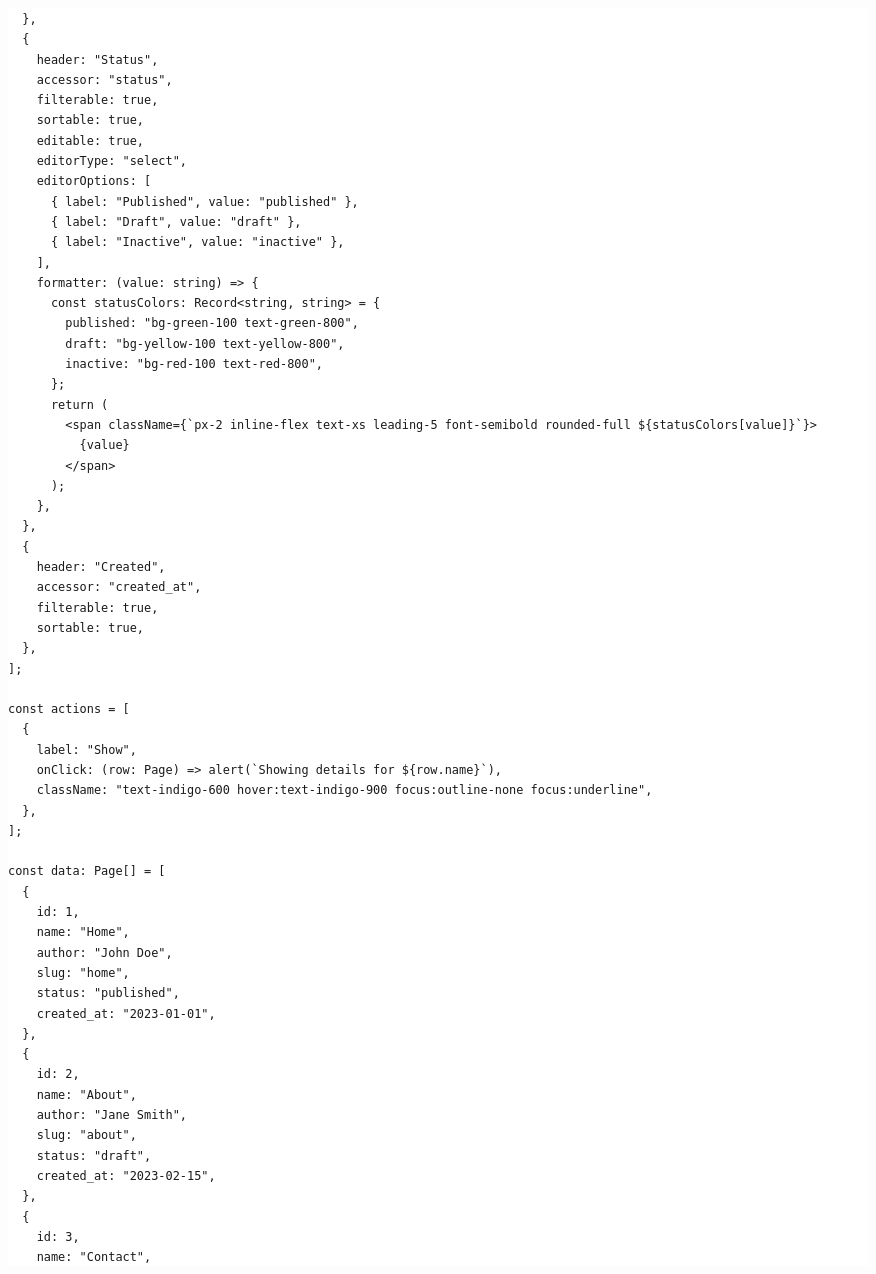 ```tsx
  },
  {
    header: "Status",
    accessor: "status",
    filterable: true,
    sortable: true,
    editable: true,
    editorType: "select",
    editorOptions: [
      { label: "Published", value: "published" },
      { label: "Draft", value: "draft" },
      { label: "Inactive", value: "inactive" },
    ],
    formatter: (value: string) => {
      const statusColors: Record<string, string> = {
        published: "bg-green-100 text-green-800",
        draft: "bg-yellow-100 text-yellow-800",
        inactive: "bg-red-100 text-red-800",
      };
      return (
        <span className={`px-2 inline-flex text-xs leading-5 font-semibold rounded-full ${statusColors[value]}`}>
          {value}
        </span>
      );
    },
  },
  {
    header: "Created",
    accessor: "created_at",
    filterable: true,
    sortable: true,
  },
];

const actions = [
  {
    label: "Show",
    onClick: (row: Page) => alert(`Showing details for ${row.name}`),
    className: "text-indigo-600 hover:text-indigo-900 focus:outline-none focus:underline",
  },
];

const data: Page[] = [
  {
    id: 1,
    name: "Home",
    author: "John Doe",
    slug: "home",
    status: "published",
    created_at: "2023-01-01",
  },
  {
    id: 2,
    name: "About",
    author: "Jane Smith",
    slug: "about",
    status: "draft",
    created_at: "2023-02-15",
  },
  {
    id: 3,
    name: "Contact",
```

[contributors-shield]: https://img.shields.io/github/contributors/quiksadev/quiksa-table?style=for-the-badge
[contributors-url]: https://github.com/quiksadev/quiksa-table/graphs/contributors
[forks-shield]: https://img.shields.io/github/forks/quiksadev/quiksa-table?style=for-the-badge
[forks-url]: https://github.com/quiksadev/Best-README-Template/network/members
[stars-shield]: https://img.shields.io/github/stars/quiksadev/quiksa-table?style=for-the-badge
[stars-url]: https://github.com/quiksadev/Best-README-Template/stargazers
[issues-shield]: https://img.shields.io/github/issues/quiksadev/quiksa-table?style=for-the-badge
[issues-url]: https://github.com/quiksadev/Best-README-Template/issues
[license-shield]: https://img.shields.io/github/license/quiksadev/quiksa-table?style=for-the-badge
[license-url]: https://github.com/quiksadev/quiksa-table/blob/master/LICENSE.txt
[linkedin-shield]: https://img.shields.io/badge/-LinkedIn-black.svg?style=for-the-badge&logo=linkedin&colorB=555
[linkedin-url]: https://www.linkedin.com/company/quiksa
[product-screenshot]: images/product-screenshot.png